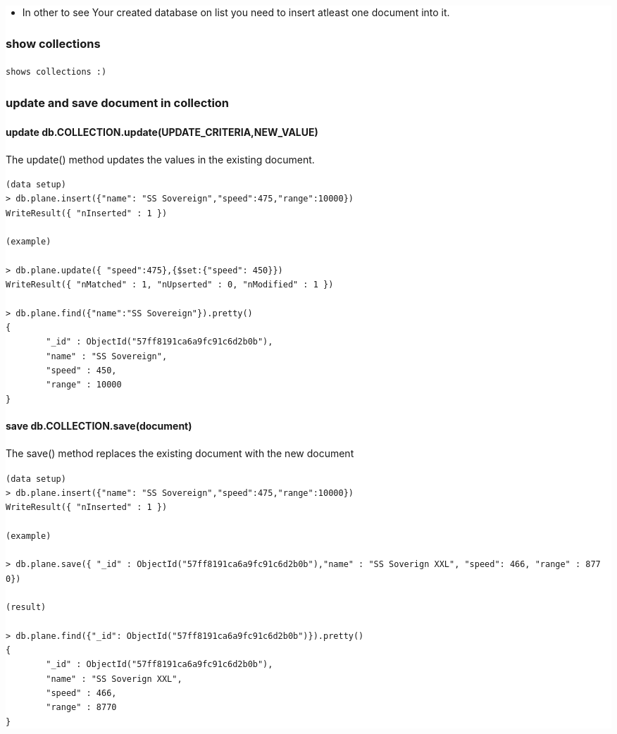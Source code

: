 * In other to see Your created database on  list you need to insert atleast one document into it.

### show collections
	shows collections :)
	
### update and save document in collection 

#### update db.COLLECTION.update(UPDATE_CRITERIA,NEW_VALUE)
The update() method updates the values in the existing document.

```
(data setup)
> db.plane.insert({"name": "SS Sovereign","speed":475,"range":10000})
WriteResult({ "nInserted" : 1 })

(example)

> db.plane.update({ "speed":475},{$set:{"speed": 450}})
WriteResult({ "nMatched" : 1, "nUpserted" : 0, "nModified" : 1 })

> db.plane.find({"name":"SS Sovereign"}).pretty()
{
        "_id" : ObjectId("57ff8191ca6a9fc91c6d2b0b"),
        "name" : "SS Sovereign",
        "speed" : 450,
        "range" : 10000
}
```

#### save db.COLLECTION.save(document)	
The save() method replaces the existing document with the new document 
```
(data setup)
> db.plane.insert({"name": "SS Sovereign","speed":475,"range":10000})
WriteResult({ "nInserted" : 1 })

(example)

> db.plane.save({ "_id" : ObjectId("57ff8191ca6a9fc91c6d2b0b"),"name" : "SS Soverign XXL", "speed": 466, "range" : 8770})	

(result)

> db.plane.find({"_id": ObjectId("57ff8191ca6a9fc91c6d2b0b")}).pretty()
{
        "_id" : ObjectId("57ff8191ca6a9fc91c6d2b0b"),
        "name" : "SS Soverign XXL",
        "speed" : 466,
        "range" : 8770
}

```
